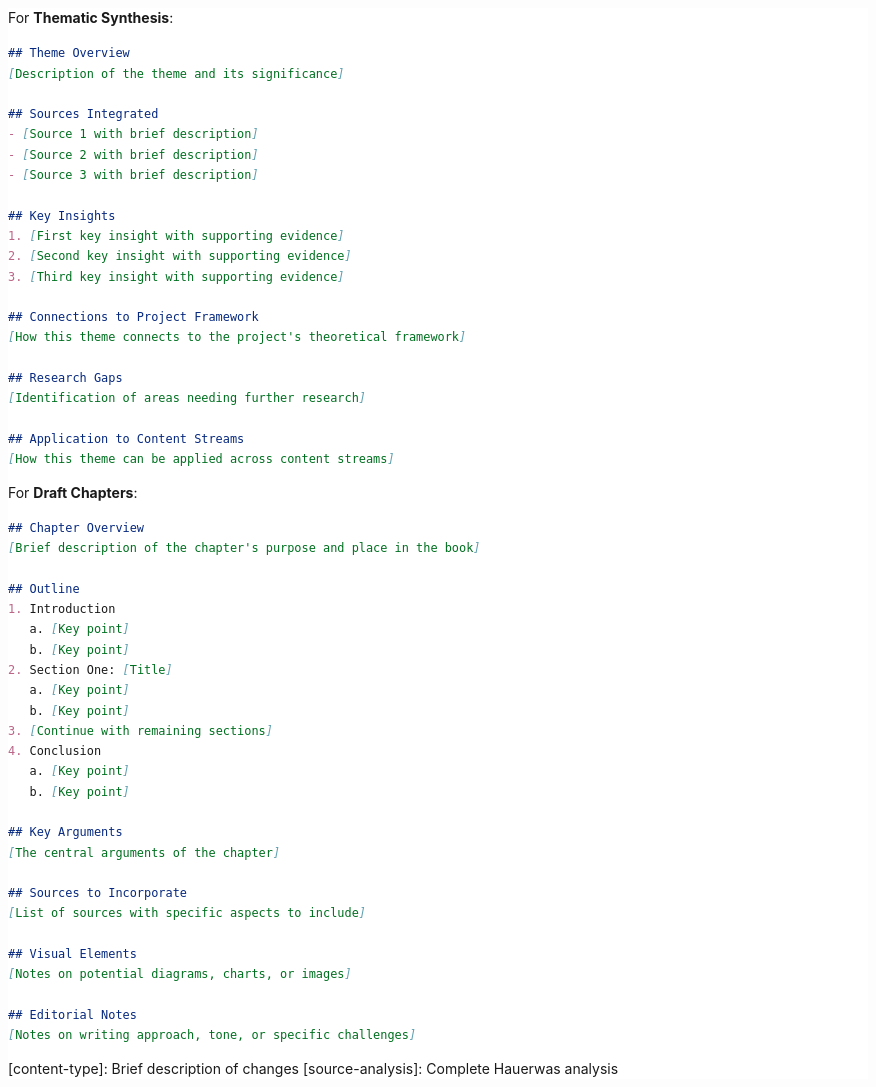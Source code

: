 For **Thematic Synthesis**:
```markdown
## Theme Overview
[Description of the theme and its significance]

## Sources Integrated
- [Source 1 with brief description]
- [Source 2 with brief description]
- [Source 3 with brief description]

## Key Insights
1. [First key insight with supporting evidence]
2. [Second key insight with supporting evidence]
3. [Third key insight with supporting evidence]

## Connections to Project Framework
[How this theme connects to the project's theoretical framework]

## Research Gaps
[Identification of areas needing further research]

## Application to Content Streams
[How this theme can be applied across content streams]
```

For **Draft Chapters**:
```markdown
## Chapter Overview
[Brief description of the chapter's purpose and place in the book]

## Outline
1. Introduction
   a. [Key point]
   b. [Key point]
2. Section One: [Title]
   a. [Key point]
   b. [Key point]
3. [Continue with remaining sections]
4. Conclusion
   a. [Key point]
   b. [Key point]

## Key Arguments
[The central arguments of the chapter]

## Sources to Incorporate
[List of sources with specific aspects to include]

## Visual Elements
[Notes on potential diagrams, charts, or images]

## Editorial Notes
[Notes on writing approach, tone, or specific challenges]
```


[content-type]: Brief description of changes
[source-analysis]: Complete Hauerwas analysis